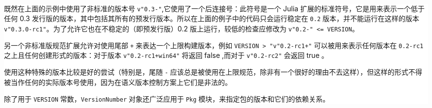 既然在上面的示例中使用了非标准的版本号 `v"0.3-"`,它使用了一个后连接号：此符号是一个 Julia 扩展的标准符号，它是用来表示一个低于任何 0.3 发行版的版本，其中包括其所有的预发行版本。所以在上面的例子中的代码只会运行稳定在 `0.2` 版本，并不能运行在这样的版本 `v"0.3.0-rc1"`。为了允许它也在不稳定的（即预发行版）0.2 版上运行，较低的检查应修改为 `v"0.2-" <= VERSION`。

另一个非标准版规范扩展允许对使用尾部 `+` 来表达一个上限构建版本，例如 `VERSION > "v"0.2-rc1+"` 可以被用来表示任何版本在 `0.2-rc1` 之上且任何创建形式的版本：对于版本 `v"0.2-rc1+win64"` 将返回 false ,而对于 `v"0.2-rc2"` 会返回 true 。

使用这种特殊的版本比较是好的尝试（特别是，尾随 `-` 应该总是被使用在上限规范，除非有一个很好的理由不去这样），但这样的形式不得被当作任何的实际版本号使用，因为在语义版本控制方案上它们是非法的。

除了用于 `VERSION` 常数，`VersionNumber` 对象还广泛应用于 `Pkg` 模块，来指定包的版本和它们的依赖关系。